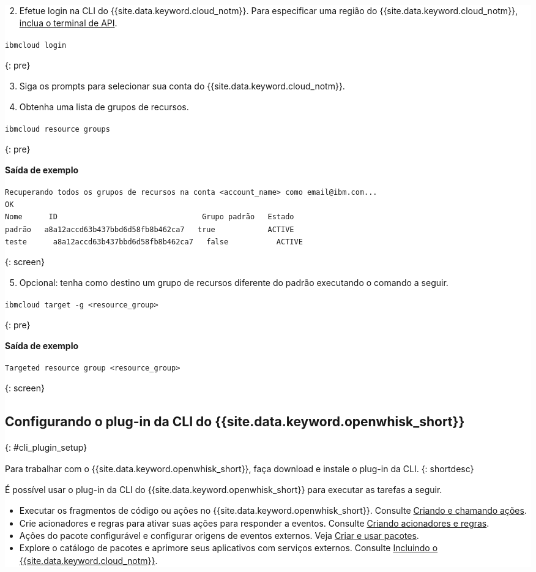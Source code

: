 2. Efetue login na CLI do {{site.data.keyword.cloud_notm}}. Para especificar uma região do {{site.data.keyword.cloud_notm}}, [inclua o terminal de API](/docs/openwhisk?topic=cloud-functions-cloudfunctions_regions).

  ```
  ibmcloud login
  ```
  {: pre}

3. Siga os prompts para selecionar sua conta do {{site.data.keyword.cloud_notm}}.

4. Obtenha uma lista de grupos de recursos. 

```
ibmcloud resource groups
```
{: pre}

**Saída de exemplo**

```
Recuperando todos os grupos de recursos na conta <account_name> como email@ibm.com...
OK
Nome      ID                                 Grupo padrão   Estado
padrão   a8a12accd63b437bbd6d58fb8b462ca7   true            ACTIVE
teste      a8a12accd63b437bbd6d58fb8b462ca7   false           ACTIVE
```
{: screen}

5. Opcional: tenha como destino um grupo de recursos diferente do padrão executando o comando a seguir.
```
ibmcloud target -g <resource_group>
```
{: pre}


**Saída de exemplo**

```
Targeted resource group <resource_group>
```
{: screen}

## Configurando o plug-in da CLI do {{site.data.keyword.openwhisk_short}}
{: #cli_plugin_setup}

Para trabalhar com o {{site.data.keyword.openwhisk_short}}, faça download e instale o plug-in da CLI.
{: shortdesc}

É possível usar o plug-in da CLI do {{site.data.keyword.openwhisk_short}} para executar as tarefas a seguir.

* Executar os fragmentos de código ou ações no {{site.data.keyword.openwhisk_short}}. Consulte [Criando e chamando ações](/docs/openwhisk?topic=cloud-functions-actions).
* Crie acionadores e regras para ativar suas ações para responder a eventos. Consulte [Criando acionadores e regras](/docs/openwhisk?topic=cloud-functions-triggers).
* Ações do pacote configurável e configurar origens de eventos externos. Veja [Criar e usar pacotes](/docs/openwhisk?topic=cloud-functions-pkg_ov).
* Explore o catálogo de pacotes e aprimore seus aplicativos com serviços externos. Consulte [Incluindo o {{site.data.keyword.cloud_notm}}](/docs/openwhisk?topic=cloud-functions-services).
